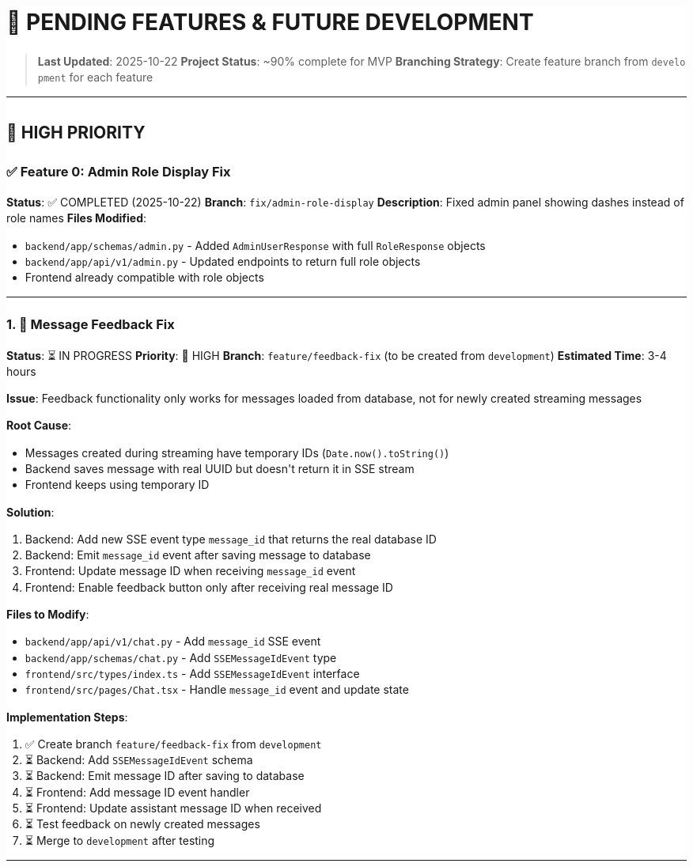 # 🔮 PENDING FEATURES & FUTURE DEVELOPMENT

> **Last Updated**: 2025-10-22
> **Project Status**: ~90% complete for MVP
> **Branching Strategy**: Create feature branch from `development` for each feature

---

## 🚨 HIGH PRIORITY

### ✅ Feature 0: Admin Role Display Fix
**Status**: ✅ COMPLETED (2025-10-22)
**Branch**: `fix/admin-role-display`
**Description**: Fixed admin panel showing dashes instead of role names
**Files Modified**:
- `backend/app/schemas/admin.py` - Added `AdminUserResponse` with full `RoleResponse` objects
- `backend/app/api/v1/admin.py` - Updated endpoints to return full role objects
- Frontend already compatible with role objects

---

### 1. 🔧 Message Feedback Fix
**Status**: ⏳ IN PROGRESS
**Priority**: 🚨 HIGH
**Branch**: `feature/feedback-fix` (to be created from `development`)
**Estimated Time**: 3-4 hours

**Issue**: Feedback functionality only works for messages loaded from database, not for newly created streaming messages

**Root Cause**:
- Messages created during streaming have temporary IDs (`Date.now().toString()`)
- Backend saves message with real UUID but doesn't return it in SSE stream
- Frontend keeps using temporary ID

**Solution**:
1. Backend: Add new SSE event type `message_id` that returns the real database ID
2. Backend: Emit `message_id` event after saving message to database
3. Frontend: Update message ID when receiving `message_id` event
4. Frontend: Enable feedback button only after receiving real message ID

**Files to Modify**:
- `backend/app/api/v1/chat.py` - Add `message_id` SSE event
- `backend/app/schemas/chat.py` - Add `SSEMessageIdEvent` type
- `frontend/src/types/index.ts` - Add `SSEMessageIdEvent` interface
- `frontend/src/pages/Chat.tsx` - Handle `message_id` event and update state

**Implementation Steps**:
1. ✅ Create branch `feature/feedback-fix` from `development`
2. ⏳ Backend: Add `SSEMessageIdEvent` schema
3. ⏳ Backend: Emit message ID after saving to database
4. ⏳ Frontend: Add message ID event handler
5. ⏳ Frontend: Update assistant message ID when received
6. ⏳ Test feedback on newly created messages
7. ⏳ Merge to `development` after testing

---